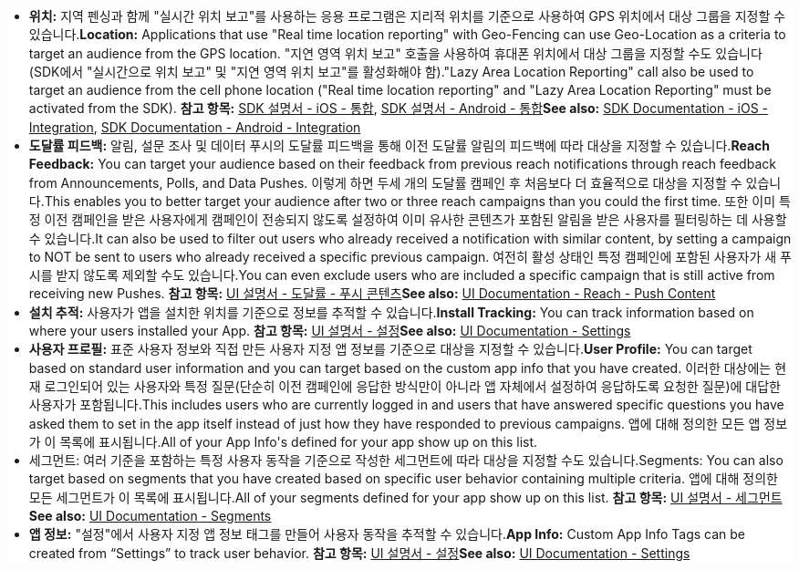 * <span data-ttu-id="30cd4-111">**위치:** 지역 펜싱과 함께 "실시간 위치 보고"를 사용하는 응용 프로그램은 지리적 위치를 기준으로 사용하여 GPS 위치에서 대상 그룹을 지정할 수 있습니다.</span><span class="sxs-lookup"><span data-stu-id="30cd4-111">**Location:** Applications that use "Real time location reporting" with Geo-Fencing can use Geo-Location as a criteria to target an audience from the GPS location.</span></span> <span data-ttu-id="30cd4-112">"지연 영역 위치 보고" 호출을 사용하여 휴대폰 위치에서 대상 그룹을 지정할 수도 있습니다(SDK에서 "실시간으로 위치 보고" 및 "지연 영역 위치 보고"를 활성화해야 함).</span><span class="sxs-lookup"><span data-stu-id="30cd4-112">"Lazy Area Location Reporting" call also be used to target an audience from the cell phone location ("Real time location reporting" and "Lazy Area Location Reporting" must be activated from the SDK).</span></span> <span data-ttu-id="30cd4-113">**참고 항목:** [SDK 설명서 - iOS - 통합][Link 5], [SDK 설명서 - Android - 통합][Link 5]</span><span class="sxs-lookup"><span data-stu-id="30cd4-113">**See also:** [SDK Documentation - iOS -  Integration][Link 5], [SDK Documentation - Android -  Integration][Link 5]</span></span>
* <span data-ttu-id="30cd4-114">**도달률 피드백:** 알림, 설문 조사 및 데이터 푸시의 도달률 피드백을 통해 이전 도달률 알림의 피드백에 따라 대상을 지정할 수 있습니다.</span><span class="sxs-lookup"><span data-stu-id="30cd4-114">**Reach Feedback:** You can target your audience based on their feedback from previous reach notifications through reach feedback from Announcements, Polls, and Data Pushes.</span></span> <span data-ttu-id="30cd4-115">이렇게 하면 두세 개의 도달률 캠페인 후 처음보다 더 효율적으로 대상을 지정할 수 있습니다.</span><span class="sxs-lookup"><span data-stu-id="30cd4-115">This enables you to better target your audience after two or three reach campaigns than you could the first time.</span></span> <span data-ttu-id="30cd4-116">또한 이미 특정 이전 캠페인을 받은 사용자에게 캠페인이 전송되지 않도록 설정하여 이미 유사한 콘텐츠가 포함된 알림을 받은 사용자를 필터링하는 데 사용할 수 있습니다.</span><span class="sxs-lookup"><span data-stu-id="30cd4-116">It can also be used to filter out users who already received a notification with similar content, by setting a campaign to NOT be sent to users who already received a specific previous campaign.</span></span> <span data-ttu-id="30cd4-117">여전히 활성 상태인 특정 캠페인에 포함된 사용자가 새 푸시를 받지 않도록 제외할 수도 있습니다.</span><span class="sxs-lookup"><span data-stu-id="30cd4-117">You can even exclude users who are included a specific campaign that is still active from receiving new Pushes.</span></span> <span data-ttu-id="30cd4-118">**참고 항목:** [UI 설명서 - 도달률 - 푸시 콘텐츠][Link 29]</span><span class="sxs-lookup"><span data-stu-id="30cd4-118">**See also:** [UI Documentation -  Reach - Push Content][Link 29]</span></span>
* <span data-ttu-id="30cd4-119">**설치 추적:** 사용자가 앱을 설치한 위치를 기준으로 정보를 추적할 수 있습니다.</span><span class="sxs-lookup"><span data-stu-id="30cd4-119">**Install Tracking:** You can track information based on where your users installed your App.</span></span> <span data-ttu-id="30cd4-120">**참고 항목:** [UI 설명서 - 설정][Link 20]</span><span class="sxs-lookup"><span data-stu-id="30cd4-120">**See also:** [UI Documentation -  Settings][Link 20]</span></span>
* <span data-ttu-id="30cd4-121">**사용자 프로필:** 표준 사용자 정보와 직접 만든 사용자 지정 앱 정보를 기준으로 대상을 지정할 수 있습니다.</span><span class="sxs-lookup"><span data-stu-id="30cd4-121">**User Profile:** You can target based on standard user information and you can target based on the custom app info that you have created.</span></span> <span data-ttu-id="30cd4-122">이러한 대상에는 현재 로그인되어 있는 사용자와 특정 질문(단순히 이전 캠페인에 응답한 방식만이 아니라 앱 자체에서 설정하여 응답하도록 요청한 질문)에 대답한 사용자가 포함됩니다.</span><span class="sxs-lookup"><span data-stu-id="30cd4-122">This includes users who are currently logged in and users that have answered specific questions you have asked them to set in the app itself instead of just how they have responded to previous campaigns.</span></span> <span data-ttu-id="30cd4-123">앱에 대해 정의한 모든 앱 정보가 이 목록에 표시됩니다.</span><span class="sxs-lookup"><span data-stu-id="30cd4-123">All of your App Info's defined for your app show up on this list.</span></span>
* <span data-ttu-id="30cd4-124">세그먼트: 여러 기준을 포함하는 특정 사용자 동작을 기준으로 작성한 세그먼트에 따라 대상을 지정할 수도 있습니다.</span><span class="sxs-lookup"><span data-stu-id="30cd4-124">Segments: You can also target based on segments that you have created based on specific user behavior containing multiple criteria.</span></span> <span data-ttu-id="30cd4-125">앱에 대해 정의한 모든 세그먼트가 이 목록에 표시됩니다.</span><span class="sxs-lookup"><span data-stu-id="30cd4-125">All of your segments defined for your app show up on this list.</span></span> <span data-ttu-id="30cd4-126">**참고 항목:** [UI 설명서 - 세그먼트][Link 18]</span><span class="sxs-lookup"><span data-stu-id="30cd4-126">**See also:** [UI Documentation -  Segments][Link 18]</span></span>
* <span data-ttu-id="30cd4-127">**앱 정보:** "설정"에서 사용자 지정 앱 정보 태그를 만들어 사용자 동작을 추적할 수 있습니다.</span><span class="sxs-lookup"><span data-stu-id="30cd4-127">**App Info:** Custom App Info Tags can be created from “Settings” to track user behavior.</span></span> <span data-ttu-id="30cd4-128">**참고 항목:** [UI 설명서 - 설정][Link 20]</span><span class="sxs-lookup"><span data-stu-id="30cd4-128">**See also:** [UI Documentation -  Settings][Link 20]</span></span>


[1]: ./media/mobile-engagement-user-interface-navigation/navigation1.png
[2]: ./media/mobile-engagement-user-interface-home/home1.png
[3]: ./media/mobile-engagement-user-interface-home/home2.png
[4]: ./media/mobile-engagement-user-interface-home/home3.png
[5]: ./media/mobile-engagement-user-interface-home/home4.png
[6]: ./media/mobile-engagement-user-interface-home/home5.png
[7]: ./media/mobile-engagement-user-interface-my-account/myaccount1.png
[8]: ./media/mobile-engagement-user-interface-my-account/myaccount2.png
[9]: ./media/mobile-engagement-user-interface-my-account/myaccount3.png
[10]: ./media/mobile-engagement-user-interface-analytics/analytics1.png
[11]: ./media/mobile-engagement-user-interface-analytics/analytics2.png
[12]: ./media/mobile-engagement-user-interface-analytics/analytics3.png
[13]: ./media/mobile-engagement-user-interface-analytics/analytics4.png
[14]: ./media/mobile-engagement-user-interface-monitor/monitor1.png
[15]: ./media/mobile-engagement-user-interface-monitor/monitor2.png
[16]: ./media/mobile-engagement-user-interface-monitor/monitor3.png
[17]: ./media/mobile-engagement-user-interface-monitor/monitor4.png
[18]: ./media/mobile-engagement-user-interface-reach/reach1.png
[19]: ./media/mobile-engagement-user-interface-reach/reach2.png
[20]: ./media/mobile-engagement-user-interface-reach-campaign/Reach-Campaign1.png
[21]: ./media/mobile-engagement-user-interface-reach-campaign/Reach-Campaign2.png
[22]: ./media/mobile-engagement-user-interface-reach-campaign/Reach-Campaign3.png
[23]: ./media/mobile-engagement-user-interface-reach-campaign/Reach-Campaign4.png
[24]: ./media/mobile-engagement-user-interface-reach-campaign/Reach-Campaign5.png
[25]: ./media/mobile-engagement-user-interface-reach-campaign/Reach-Campaign6.png
[26]: ./media/mobile-engagement-user-interface-reach-campaign/Reach-Campaign7.png
[27]: ./media/mobile-engagement-user-interface-reach-campaign/Reach-Campaign8.png
[28]: ./media/mobile-engagement-user-interface-reach-campaign/Reach-Campaign9.png
[29]: ./media/mobile-engagement-user-interface-reach-criterion/Reach-Criterion1.png
[30]: ./media/mobile-engagement-user-interface-reach-content/Reach-Content1.png
[31]: ./media/mobile-engagement-user-interface-reach-content/Reach-Content2.png
[32]: ./media/mobile-engagement-user-interface-reach-content/Reach-Content3.png
[33]: ./media/mobile-engagement-user-interface-reach-content/Reach-Content4.png
[34]: ./media/mobile-engagement-user-interface-dashboard/dashboard1.png
[35]: ./media/mobile-engagement-user-interface-segments/segments1.png
[36]: ./media/mobile-engagement-user-interface-segments/segments2.png
[37]: ./media/mobile-engagement-user-interface-segments/segments3.png
[38]: ./media/mobile-engagement-user-interface-segments/segments4.png
[39]: ./media/mobile-engagement-user-interface-segments/segments5.png
[40]: ./media/mobile-engagement-user-interface-segments/segments6.png
[41]: ./media/mobile-engagement-user-interface-segments/segments7.png
[42]: ./media/mobile-engagement-user-interface-segments/segments8.png
[43]: ./media/mobile-engagement-user-interface-segments/segments9.png
[44]: ./media/mobile-engagement-user-interface-segments/segments10.png
[45]: ./media/mobile-engagement-user-interface-segments/segments11.png
[46]: ./media/mobile-engagement-user-interface-settings/settings1.png
[47]: ./media/mobile-engagement-user-interface-settings/settings2.png
[48]: ./media/mobile-engagement-user-interface-settings/settings3.png
[49]: ./media/mobile-engagement-user-interface-settings/settings4.png
[50]: ./media/mobile-engagement-user-interface-settings/settings5.png
[51]: ./media/mobile-engagement-user-interface-settings/settings6.png
[52]: ./media/mobile-engagement-user-interface-settings/settings7.png
[53]: ./media/mobile-engagement-user-interface-settings/settings8.png
[54]: ./media/mobile-engagement-user-interface-settings/settings9.png
[55]: ./media/mobile-engagement-user-interface-settings/settings10.png
[56]: ./media/mobile-engagement-user-interface-settings/settings11.png
[57]: ./media/mobile-engagement-user-interface-settings/settings12.png
[58]: ./media/mobile-engagement-user-interface-settings/settings13.png
[Link 1]: mobile-engagement-user-interface.md
[Link 2]: mobile-engagement-troubleshooting-guide.md
[Link 3]: mobile-engagement-how-tos.md
[Link 4]: http://go.microsoft.com/fwlink/?LinkID=525553
[Link 5]: http://go.microsoft.com/fwlink/?LinkID=525554
[Link 6]: http://go.microsoft.com/fwlink/?LinkId=525555
[Link 7]: https://account.windowsazure.com/PreviewFeatures
[Link 8]: https://social.msdn.microsoft.com/Forums/azure/home?forum=azuremobileengagement
[Link 9]: http://azure.microsoft.com/services/mobile-engagement/
[Link 10]: http://azure.microsoft.com/documentation/services/mobile-engagement/
[Link 11]: http://azure.microsoft.com/pricing/details/mobile-engagement/
[Link 12]: mobile-engagement-user-interface-navigation.md
[Link 13]: mobile-engagement-user-interface-home.md
[Link 14]: mobile-engagement-user-interface-my-account.md
[Link 15]: mobile-engagement-user-interface-analytics.md
[Link 16]: mobile-engagement-user-interface-monitor.md
[Link 17]: mobile-engagement-user-interface-reach.md
[Link 18]: mobile-engagement-user-interface-segments.md
[Link 19]: mobile-engagement-user-interface-dashboard.md
[Link 20]: mobile-engagement-user-interface-settings.md
[Link 21]: mobile-engagement-troubleshooting-guide-analytics.md
[Link 22]: mobile-engagement-troubleshooting-guide-apis.md
[Link 23]: mobile-engagement-troubleshooting-guide-push-reach.md
[Link 24]: mobile-engagement-troubleshooting-guide-service.md
[Link 25]: mobile-engagement-troubleshooting-guide-sdk.md
[Link 26]: mobile-engagement-troubleshooting-guide-sr-info.md
[Link 27]: mobile-engagement-user-interface-reach-campaign.md
[Link 28]: mobile-engagement-user-interface-reach-criterion.md
[Link 29]: mobile-engagement-user-interface-reach-content.md